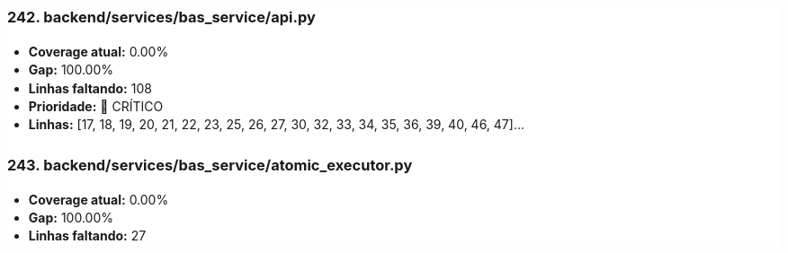 ### 242. backend/services/bas_service/api.py
   - **Coverage atual:** 0.00%
   - **Gap:** 100.00%
   - **Linhas faltando:** 108
   - **Prioridade:** 🔴 CRÍTICO
   - **Linhas:** [17, 18, 19, 20, 21, 22, 23, 25, 26, 27, 30, 32, 33, 34, 35, 36, 39, 40, 46, 47]...

### 243. backend/services/bas_service/atomic_executor.py
   - **Coverage atual:** 0.00%
   - **Gap:** 100.00%
   - **Linhas faltando:** 27
